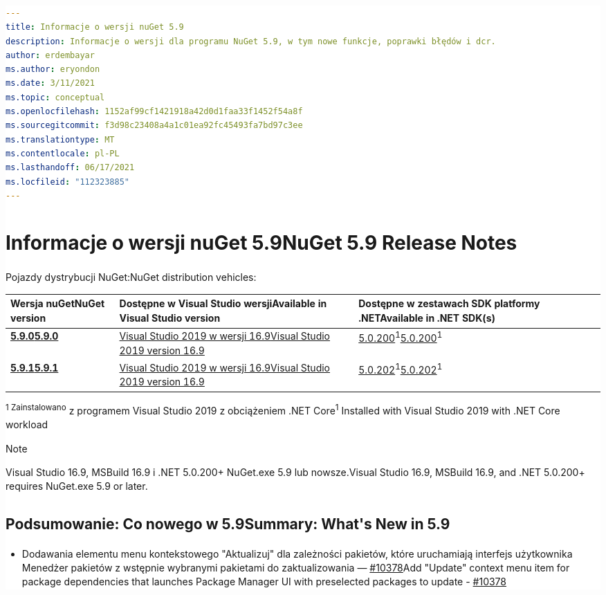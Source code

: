 ```yaml
---
title: Informacje o wersji nuGet 5.9
description: Informacje o wersji dla programu NuGet 5.9, w tym nowe funkcje, poprawki błędów i dcr.
author: erdembayar
ms.author: eryondon
ms.date: 3/11/2021
ms.topic: conceptual
ms.openlocfilehash: 1152af99cf1421918a42d0d1faa33f1452f54a8f
ms.sourcegitcommit: f3d98c23408a4a1c01ea92fc45493fa7bd97c3ee
ms.translationtype: MT
ms.contentlocale: pl-PL
ms.lasthandoff: 06/17/2021
ms.locfileid: "112323885"
---
```

# <a name="nuget-59-release-notes"></a><span data-ttu-id="a876c-103">Informacje o wersji nuGet 5.9</span><span class="sxs-lookup"><span data-stu-id="a876c-103">NuGet 5.9 Release Notes</span></span>

<span data-ttu-id="a876c-104">Pojazdy dystrybucji NuGet:</span><span class="sxs-lookup"><span data-stu-id="a876c-104">NuGet distribution vehicles:</span></span>

| <span data-ttu-id="a876c-105">Wersja nuGet</span><span class="sxs-lookup"><span data-stu-id="a876c-105">NuGet version</span></span> | <span data-ttu-id="a876c-106">Dostępne w Visual Studio wersji</span><span class="sxs-lookup"><span data-stu-id="a876c-106">Available in Visual Studio version</span></span> | <span data-ttu-id="a876c-107">Dostępne w zestawach SDK platformy .NET</span><span class="sxs-lookup"><span data-stu-id="a876c-107">Available in .NET SDK(s)</span></span> |
|:---|:---|:---|
| [<span data-ttu-id="a876c-108">**5.9.0**</span><span class="sxs-lookup"><span data-stu-id="a876c-108">**5.9.0**</span></span>](https://nuget.org/downloads) | [<span data-ttu-id="a876c-109">Visual Studio 2019 w wersji 16.9</span><span class="sxs-lookup"><span data-stu-id="a876c-109">Visual Studio 2019 version 16.9</span></span>](https://visualstudio.microsoft.com/downloads/) | <span data-ttu-id="a876c-110">[5.0.200](https://dotnet.microsoft.com/download/dotnet-core/5.0)<sup>1</sup></span><span class="sxs-lookup"><span data-stu-id="a876c-110">[5.0.200](https://dotnet.microsoft.com/download/dotnet-core/5.0)<sup>1</sup></span></span> |
| [<span data-ttu-id="a876c-111">**5.9.1**</span><span class="sxs-lookup"><span data-stu-id="a876c-111">**5.9.1**</span></span>](https://nuget.org/downloads) | [<span data-ttu-id="a876c-112">Visual Studio 2019 w wersji 16.9</span><span class="sxs-lookup"><span data-stu-id="a876c-112">Visual Studio 2019 version 16.9</span></span>](https://visualstudio.microsoft.com/downloads/) | <span data-ttu-id="a876c-113">[5.0.202](https://dotnet.microsoft.com/download/dotnet-core/5.0)<sup>1</sup></span><span class="sxs-lookup"><span data-stu-id="a876c-113">[5.0.202](https://dotnet.microsoft.com/download/dotnet-core/5.0)<sup>1</sup></span></span> |

<span data-ttu-id="a876c-114"><sup>1 Zainstalowano</sup> z programem Visual Studio 2019 z obciążeniem .NET Core</span><span class="sxs-lookup"><span data-stu-id="a876c-114"><sup>1</sup> Installed with Visual Studio 2019 with .NET Core workload</span></span>
  
> [!NOTE]
> <span data-ttu-id="a876c-115">Visual Studio 16.9, MSBuild 16.9 i .NET 5.0.200+ NuGet.exe 5.9 lub nowsze.</span><span class="sxs-lookup"><span data-stu-id="a876c-115">Visual Studio 16.9, MSBuild 16.9, and .NET 5.0.200+ requires NuGet.exe 5.9 or later.</span></span>

## <a name="summary-whats-new-in-59"></a><span data-ttu-id="a876c-116">Podsumowanie: Co nowego w 5.9</span><span class="sxs-lookup"><span data-stu-id="a876c-116">Summary: What's New in 5.9</span></span>

* <span data-ttu-id="a876c-117">Dodawania elementu menu kontekstowego "Aktualizuj" dla zależności pakietów, które uruchamiają interfejs użytkownika Menedżer pakietów z wstępnie wybranymi pakietami do zaktualizowania — [#10378](https://github.com/NuGet/Home/issues/10378)</span><span class="sxs-lookup"><span data-stu-id="a876c-117">Add "Update" context menu item for package dependencies that launches Package Manager UI with preselected packages to update - [#10378](https://github.com/NuGet/Home/issues/10378)</span></span>
